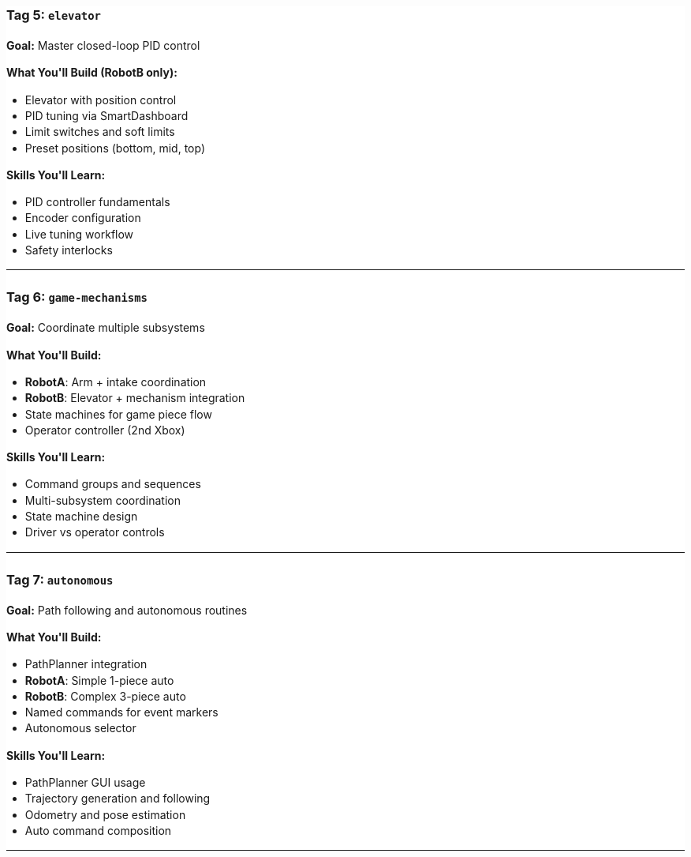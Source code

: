 
### Tag 5: `elevator`

**Goal:** Master closed-loop PID control

**What You'll Build (RobotB only):**
- Elevator with position control
- PID tuning via SmartDashboard
- Limit switches and soft limits
- Preset positions (bottom, mid, top)

**Skills You'll Learn:**
- PID controller fundamentals
- Encoder configuration
- Live tuning workflow
- Safety interlocks

---

### Tag 6: `game-mechanisms`

**Goal:** Coordinate multiple subsystems

**What You'll Build:**
- **RobotA**: Arm + intake coordination
- **RobotB**: Elevator + mechanism integration
- State machines for game piece flow
- Operator controller (2nd Xbox)

**Skills You'll Learn:**
- Command groups and sequences
- Multi-subsystem coordination
- State machine design
- Driver vs operator controls

---

### Tag 7: `autonomous`

**Goal:** Path following and autonomous routines

**What You'll Build:**
- PathPlanner integration
- **RobotA**: Simple 1-piece auto
- **RobotB**: Complex 3-piece auto
- Named commands for event markers
- Autonomous selector

**Skills You'll Learn:**
- PathPlanner GUI usage
- Trajectory generation and following
- Odometry and pose estimation
- Auto command composition

---
